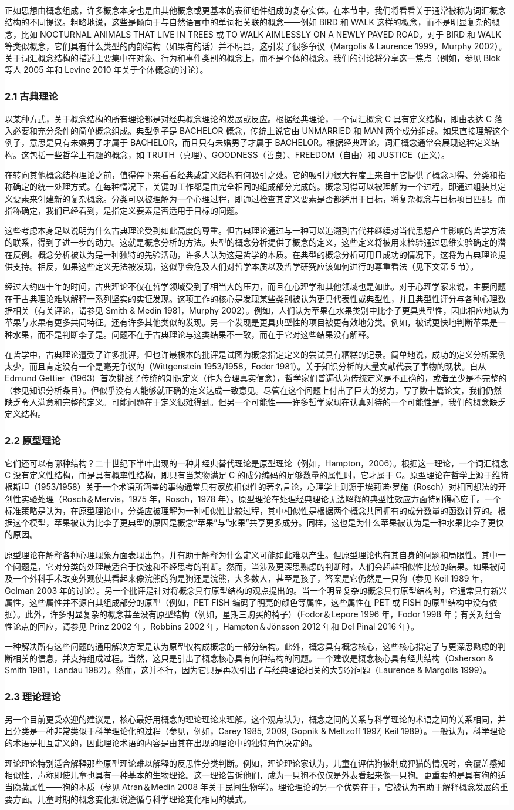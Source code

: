 正如思想由概念组成，许多概念本身也是由其他概念或更基本的表征组件组成的复杂实体。在本节中，我们将看看关于通常被称为词汇概念结构的不同提议。粗略地说，这些是倾向于与自然语言中的单词相关联的概念——例如 BIRD 和 WALK 这样的概念，而不是明显复杂的概念，比如 NOCTURNAL ANIMALS THAT LIVE IN TREES 或 TO WALK AIMLESSLY ON A NEWLY PAVED ROAD。对于 BIRD 和 WALK 等类似概念，它们具有什么类型的内部结构（如果有的话）并不明显，这引发了很多争议（Margolis & Laurence 1999，Murphy 2002）。关于词汇概念结构的描述主要集中在对象、行为和事件类别的概念上，而不是个体的概念。我们的讨论将分享这一焦点（例如，参见 Blok 等人 2005 年和 Levine 2010 年关于个体概念的讨论）。

### 2.1 古典理论

以某种方式，关于概念结构的所有理论都是对经典概念理论的发展或反应。根据经典理论，一个词汇概念 C 具有定义结构，即由表达 C 落入必要和充分条件的简单概念组成。典型例子是 BACHELOR 概念，传统上说它由 UNMARRIED 和 MAN 两个成分组成。如果直接理解这个例子，意思是只有未婚男子才属于 BACHELOR，而且只有未婚男子才属于 BACHELOR。根据经典理论，词汇概念通常会展现这种定义结构。这包括一些哲学上有趣的概念，如 TRUTH（真理）、GOODNESS（善良）、FREEDOM（自由）和 JUSTICE（正义）。

在转向其他概念结构理论之前，值得停下来看看经典或定义结构有何吸引之处。它的吸引力很大程度上来自于它提供了概念习得、分类和指称确定的统一处理方式。在每种情况下，关键的工作都是由完全相同的组成部分完成的。概念习得可以被理解为一个过程，即通过组装其定义要素来创建新的复杂概念。分类可以被理解为一个心理过程，即通过检查其定义要素是否都适用于目标，将复杂概念与目标项目匹配。而指称确定，我们已经看到，是指定义要素是否适用于目标的问题。

这些考虑本身足以说明为什么古典理论受到如此高度的尊重。但古典理论通过与一种可以追溯到古代并继续对当代思想产生影响的哲学方法的联系，得到了进一步的动力。这就是概念分析的方法。典型的概念分析提供了概念的定义，这些定义将被用来检验通过思维实验确定的潜在反例。概念分析被认为是一种独特的先验活动，许多人认为这是哲学的本质。在典型的概念分析可用且成功的情况下，这将为古典理论提供支持。相反，如果这些定义无法被发现，这似乎会危及人们对哲学本质以及哲学研究应该如何进行的尊重看法（见下文第 5 节）。

经过大约四十年的时间，古典理论不仅在哲学领域受到了相当大的压力，而且在心理学和其他领域也是如此。对于心理学家来说，主要问题在于古典理论难以解释一系列坚实的实证发现。这项工作的核心是发现某些类别被认为更具代表性或典型性，并且典型性评分与各种心理数据相关（有关评论，请参见 Smith & Medin 1981，Murphy 2002）。例如，人们认为苹果在水果类别中比李子更具典型性，因此相应地认为苹果与水果有更多共同特征。还有许多其他类似的发现。另一个发现是更具典型性的项目被更有效地分类。例如，被试更快地判断苹果是一种水果，而不是判断李子是。问题不在于古典理论与这类结果不一致，而在于它对这些结果没有解释。

在哲学中，古典理论遭受了许多批评，但也许最根本的批评是试图为概念指定定义的尝试具有糟糕的记录。简单地说，成功的定义分析案例太少，而且肯定没有一个是毫无争议的（Wittgenstein 1953/1958，Fodor 1981）。关于知识分析的大量文献代表了事物的现状。自从 Edmund Gettier（1963）首次挑战了传统的知识定义（作为合理真实信念），哲学家们普遍认为传统定义是不正确的，或者至少是不完整的（参见知识分析条目）。但似乎没有人能够就正确的定义达成一致意见。尽管在这个问题上付出了巨大的努力，写了数十篇论文，我们仍然缺乏令人满意和完整的定义。可能问题在于定义很难得到。但另一个可能性——许多哲学家现在认真对待的一个可能性是，我们的概念缺乏定义结构。

### 2.2 原型理论

它们还可以有哪种结构？二十世纪下半叶出现的一种非经典替代理论是原型理论（例如，Hampton，2006）。根据这一理论，一个词汇概念 C 没有定义性结构，而是具有概率性结构，即只有当某物满足 C 的成分编码的足够数量的属性时，它才属于 C。原型理论在哲学上源于维特根斯坦（1953/1958）关于一个术语所涵盖的事物通常具有家族相似性的著名言论，心理学上则源于埃莉诺·罗施（Rosch）对相同想法的开创性实验处理（Rosch＆Mervis，1975 年，Rosch，1978 年）。原型理论在处理经典理论无法解释的典型性效应方面特别得心应手。一个标准策略是认为，在原型理论中，分类应被理解为一种相似性比较过程，其中相似性是根据两个概念共同拥有的成分数量的函数计算的。根据这个模型，苹果被认为比李子更典型的原因是概念“苹果”与“水果”共享更多成分。同样，这也是为什么苹果被认为是一种水果比李子更快的原因。

原型理论在解释各种心理现象方面表现出色，并有助于解释为什么定义可能如此难以产生。但原型理论也有其自身的问题和局限性。其中一个问题是，它对分类的处理最适合于快速和不经思考的判断。然而，当涉及更深思熟虑的判断时，人们会超越相似性比较的结果。如果被问及一个外科手术改变外观使其看起来像浣熊的狗是狗还是浣熊，大多数人，甚至是孩子，答案是它仍然是一只狗（参见 Keil 1989 年，Gelman 2003 年的讨论）。另一个批评是针对将概念具有原型结构的观点提出的。当一个明显复杂的概念具有原型结构时，它通常具有新兴属性，这些属性并不源自其组成部分的原型（例如，PET FISH 编码了明亮的颜色等属性，这些属性在 PET 或 FISH 的原型结构中没有依据）。此外，许多明显复杂的概念甚至没有原型结构（例如，星期三购买的椅子）（Fodor＆Lepore 1996 年，Fodor 1998 年；有关对组合性论点的回应，请参见 Prinz 2002 年，Robbins 2002 年，Hampton＆Jönsson 2012 年和 Del Pinal 2016 年）。

一种解决所有这些问题的通用解决方案是认为原型仅构成概念的一部分结构。此外，概念具有概念核心，这些核心指定了与更深思熟虑的判断相关的信息，并支持组成过程。当然，这只是引出了概念核心具有何种结构的问题。一个建议是概念核心具有经典结构（Osherson & Smith 1981，Landau 1982）。然而，这并不行，因为它只是再次引出了与经典理论相关的大部分问题（Laurence & Margolis 1999）。

### 2.3 理论理论

另一个目前更受欢迎的建议是，核心最好用概念的理论理论来理解。这个观点认为，概念之间的关系与科学理论的术语之间的关系相同，并且分类是一种非常类似于科学理论化的过程（参见，例如，Carey 1985, 2009, Gopnik & Meltzoff 1997, Keil 1989）。一般认为，科学理论的术语是相互定义的，因此理论术语的内容是由其在出现的理论中的独特角色决定的。

理论理论特别适合解释那些原型理论难以解释的反思性分类判断。例如，理论理论家认为，儿童在评估狗被制成狸猫的情况时，会覆盖感知相似性，声称即使儿童也具有一种基本的生物理论。这一理论告诉他们，成为一只狗不仅仅是外表看起来像一只狗。更重要的是具有狗的适当隐藏属性——狗的本质（参见 Atran＆Medin 2008 年关于民间生物学）。理论理论的另一个优势在于，它被认为有助于解释概念发展的重要方面。儿童时期的概念变化据说遵循与科学理论变化相同的模式。
